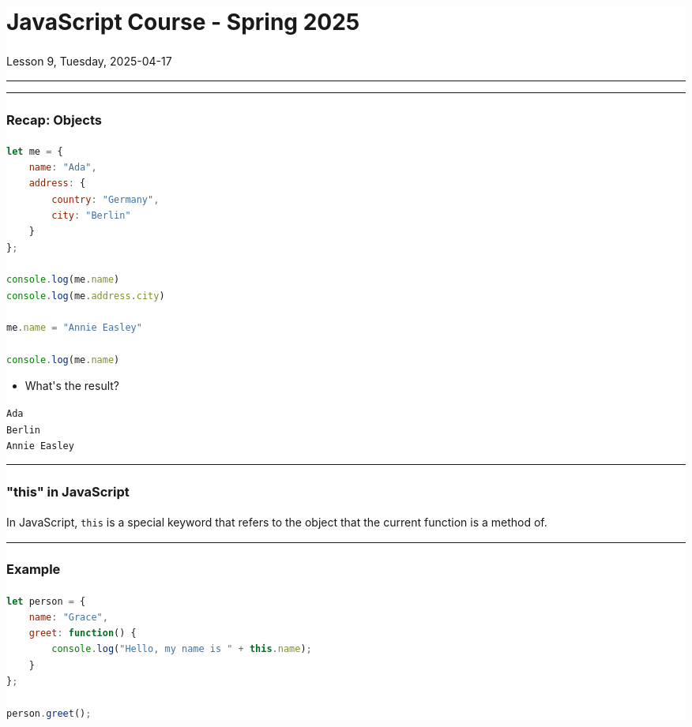 

# JavaScript Course - Spring 2025

Lesson 9, Tuesday, 2025-04-17

---
---

### Recap: Objects

```js
let me = {
    name: "Ada",
    address: {
        country: "Germany",
        city: "Berlin"
    }
};

console.log(me.name)
console.log(me.address.city)

me.name = "Annie Easley"

console.log(me.name)
```

* What's the result?

```js
Ada
Berlin
Annie Easley
```



---

### "this" in JavaScript

In JavaScript, `this`  is a special keyword that refers to the object that the current function is a method of.

---

### Example

```js
let person = {
    name: "Grace",
    greet: function() {
        console.log("Hello, my name is " + this.name);
    }
};

person.greet();
```
